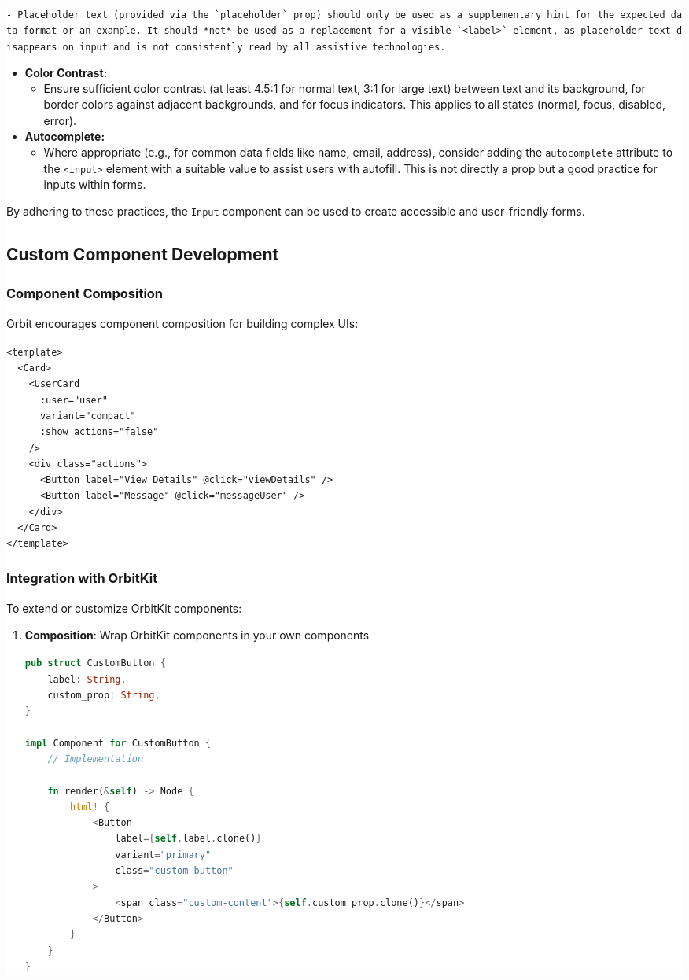     - Placeholder text (provided via the `placeholder` prop) should only be used as a supplementary hint for the expected data format or an example. It should *not* be used as a replacement for a visible `<label>` element, as placeholder text disappears on input and is not consistently read by all assistive technologies.
- **Color Contrast:**
    - Ensure sufficient color contrast (at least 4.5:1 for normal text, 3:1 for large text) between text and its background, for border colors against adjacent backgrounds, and for focus indicators. This applies to all states (normal, focus, disabled, error).
- **Autocomplete:**
    - Where appropriate (e.g., for common data fields like name, email, address), consider adding the `autocomplete` attribute to the `<input>` element with a suitable value to assist users with autofill. This is not directly a prop but a good practice for inputs within forms.

By adhering to these practices, the `Input` component can be used to create accessible and user-friendly forms.

## Custom Component Development

### Component Composition

Orbit encourages component composition for building complex UIs:

```orbit
<template>
  <Card>
    <UserCard 
      :user="user" 
      variant="compact" 
      :show_actions="false" 
    />
    <div class="actions">
      <Button label="View Details" @click="viewDetails" />
      <Button label="Message" @click="messageUser" />
    </div>
  </Card>
</template>
```

### Integration with OrbitKit

To extend or customize OrbitKit components:

1. **Composition**: Wrap OrbitKit components in your own components
   ```rust
   pub struct CustomButton {
       label: String,
       custom_prop: String,
   }
   
   impl Component for CustomButton {
       // Implementation
       
       fn render(&self) -> Node {
           html! {
               <Button 
                   label={self.label.clone()}
                   variant="primary"
                   class="custom-button"
               >
                   <span class="custom-content">{self.custom_prop.clone()}</span>
               </Button>
           }
       }
   }
   ```
